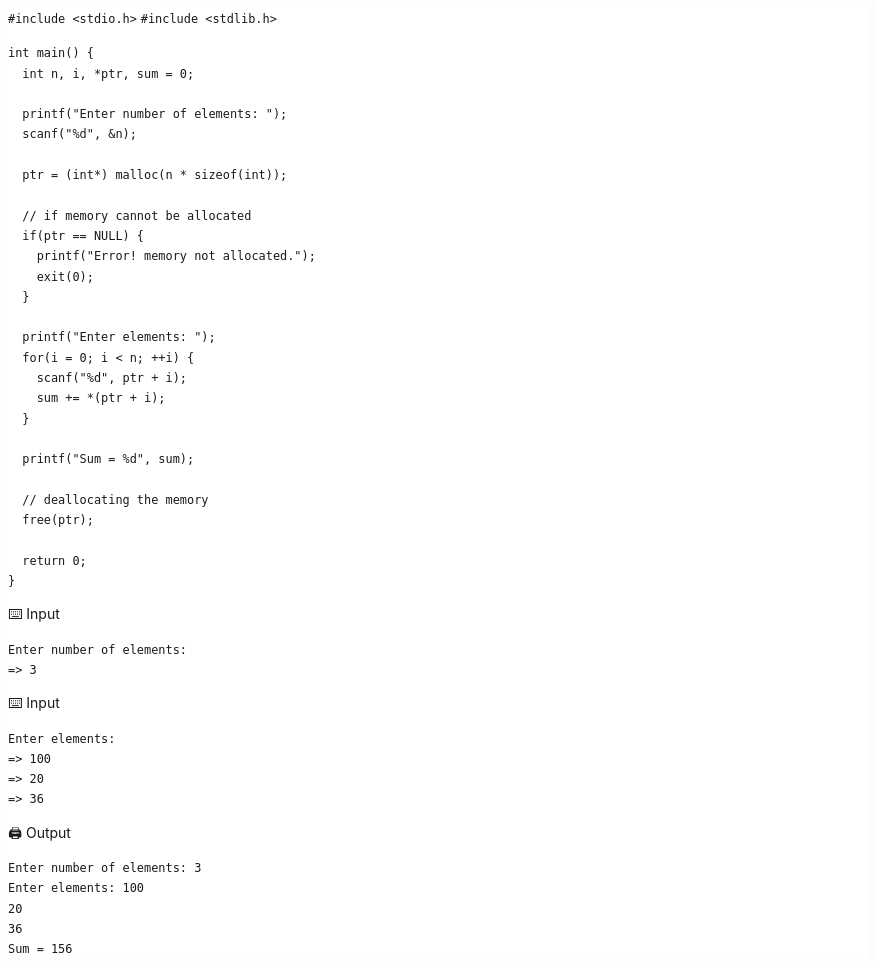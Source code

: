 `#include <stdio.h>`
`#include <stdlib.h>`

```
int main() {
  int n, i, *ptr, sum = 0;

  printf("Enter number of elements: ");
  scanf("%d", &n);

  ptr = (int*) malloc(n * sizeof(int));
 
  // if memory cannot be allocated
  if(ptr == NULL) {
    printf("Error! memory not allocated.");
    exit(0);
  }

  printf("Enter elements: ");
  for(i = 0; i < n; ++i) {
    scanf("%d", ptr + i);
    sum += *(ptr + i);
  }

  printf("Sum = %d", sum);
  
  // deallocating the memory
  free(ptr);

  return 0;
}
```

:keyboard: Input

```
Enter number of elements:
=> 3
```

:keyboard: Input

```
Enter elements:
=> 100
=> 20
=> 36
```

:printer: Output

```
Enter number of elements: 3
Enter elements: 100
20
36
Sum = 156
```
